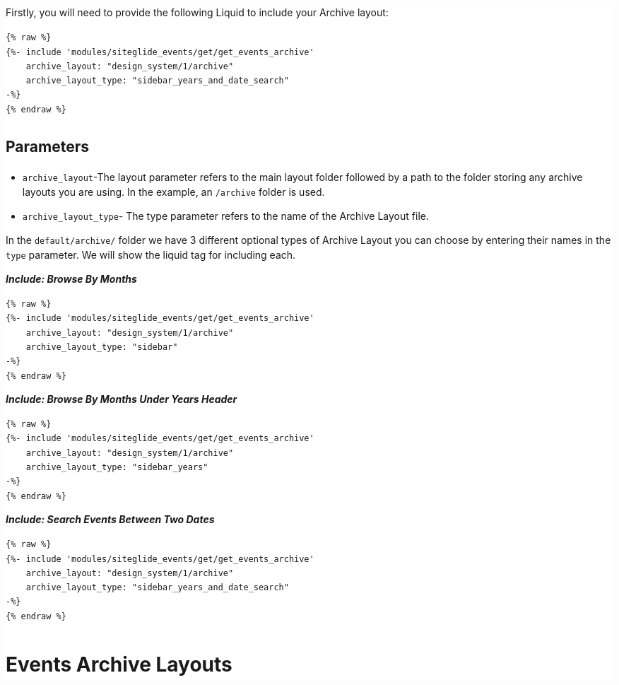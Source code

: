 Firstly, you will need to provide the following Liquid to include your Archive layout:

```liquid
{% raw %}
{%- include 'modules/siteglide_events/get/get_events_archive'
    archive_layout: "design_system/1/archive"
    archive_layout_type: "sidebar_years_and_date_search" 
-%}
{% endraw %}
```

## Parameters

*   `archive_layout`-The layout parameter refers to the main layout folder followed by a path to the folder storing any archive layouts you are using. In the example, an `/archive` folder is used.

*   `archive_layout_type`- The type parameter refers to the name of the Archive Layout file. 

In the `default/archive/` folder we have 3 different optional types of Archive Layout you can choose by entering their names in the `type` parameter. We will show the liquid tag for including each.

***Include: Browse By Months***

```liquid
{% raw %}
{%- include 'modules/siteglide_events/get/get_events_archive'
    archive_layout: "design_system/1/archive"
    archive_layout_type: "sidebar" 
-%}
{% endraw %}
```

***Include: Browse By Months Under Years Header***

```liquid
{% raw %}
{%- include 'modules/siteglide_events/get/get_events_archive'
    archive_layout: "design_system/1/archive"
    archive_layout_type: "sidebar_years"
-%}
{% endraw %}
```

***Include: Search Events Between Two Dates***

```liquid
{% raw %}
{%- include 'modules/siteglide_events/get/get_events_archive'
    archive_layout: "design_system/1/archive"
    archive_layout_type: "sidebar_years_and_date_search" 
-%}
{% endraw %}
```

# Events Archive Layouts
